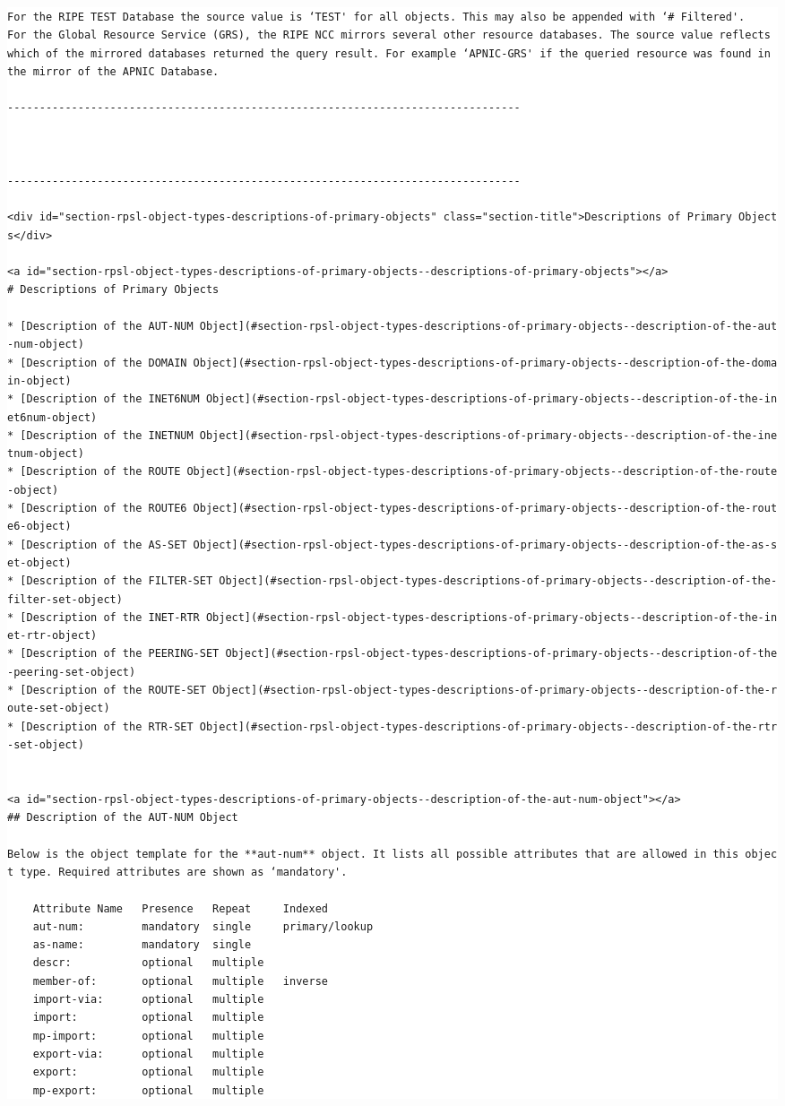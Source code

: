 ```
For the RIPE TEST Database the source value is ‘TEST' for all objects. This may also be appended with ‘# Filtered'.
For the Global Resource Service (GRS), the RIPE NCC mirrors several other resource databases. The source value reflects which of the mirrored databases returned the query result. For example ‘APNIC-GRS' if the queried resource was found in the mirror of the APNIC Database.

--------------------------------------------------------------------------------



--------------------------------------------------------------------------------

<div id="section-rpsl-object-types-descriptions-of-primary-objects" class="section-title">Descriptions of Primary Objects</div>

<a id="section-rpsl-object-types-descriptions-of-primary-objects--descriptions-of-primary-objects"></a>
# Descriptions of Primary Objects

* [Description of the AUT-NUM Object](#section-rpsl-object-types-descriptions-of-primary-objects--description-of-the-aut-num-object)
* [Description of the DOMAIN Object](#section-rpsl-object-types-descriptions-of-primary-objects--description-of-the-domain-object)
* [Description of the INET6NUM Object](#section-rpsl-object-types-descriptions-of-primary-objects--description-of-the-inet6num-object)
* [Description of the INETNUM Object](#section-rpsl-object-types-descriptions-of-primary-objects--description-of-the-inetnum-object)
* [Description of the ROUTE Object](#section-rpsl-object-types-descriptions-of-primary-objects--description-of-the-route-object)
* [Description of the ROUTE6 Object](#section-rpsl-object-types-descriptions-of-primary-objects--description-of-the-route6-object)
* [Description of the AS-SET Object](#section-rpsl-object-types-descriptions-of-primary-objects--description-of-the-as-set-object)
* [Description of the FILTER-SET Object](#section-rpsl-object-types-descriptions-of-primary-objects--description-of-the-filter-set-object)
* [Description of the INET-RTR Object](#section-rpsl-object-types-descriptions-of-primary-objects--description-of-the-inet-rtr-object)
* [Description of the PEERING-SET Object](#section-rpsl-object-types-descriptions-of-primary-objects--description-of-the-peering-set-object)
* [Description of the ROUTE-SET Object](#section-rpsl-object-types-descriptions-of-primary-objects--description-of-the-route-set-object)
* [Description of the RTR-SET Object](#section-rpsl-object-types-descriptions-of-primary-objects--description-of-the-rtr-set-object)


<a id="section-rpsl-object-types-descriptions-of-primary-objects--description-of-the-aut-num-object"></a>
## Description of the AUT-NUM Object

Below is the object template for the **aut-num** object. It lists all possible attributes that are allowed in this object type. Required attributes are shown as ‘mandatory'.

    Attribute Name   Presence   Repeat     Indexed 
    aut-num:         mandatory  single     primary/lookup
    as-name:         mandatory  single    
    descr:           optional   multiple  
    member-of:       optional   multiple   inverse
    import-via:      optional   multiple  
    import:          optional   multiple  
    mp-import:       optional   multiple  
    export-via:      optional   multiple  
    export:          optional   multiple  
    mp-export:       optional   multiple  
```